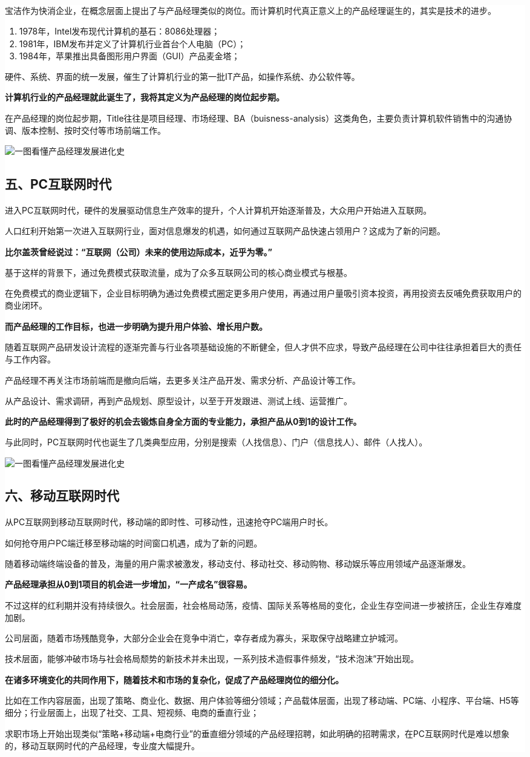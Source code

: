 宝洁作为快消企业，在概念层面上提出了与产品经理类似的岗位。而计算机时代真正意义上的产品经理诞生的，其实是技术的进步。

1.  1978年，Intel发布现代计算机的基石：8086处理器；
2.  1981年，IBM发布并定义了计算机行业首台个人电脑（PC）；
3.  1984年，苹果推出具备图形用户界面（GUI）产品麦金塔；

硬件、系统、界面的统一发展，催生了计算机行业的第一批IT产品，如操作系统、办公软件等。

**计算机行业的产品经理就此诞生了，我将其定义为产品经理的岗位起步期。**

在产品经理的岗位起步期，Title往往是项目经理、市场经理、BA（buisness-analysis）这类角色，主要负责计算机软件销售中的沟通协调、版本控制、按时交付等市场前端工作。

![一图看懂产品经理发展进化史](https://image.woshipm.com/wp-files/2022/07/qQMK8AxtDqlvFKRQ5TSk.jpeg)

## 五、PC互联网时代

进入PC互联网时代，硬件的发展驱动信息生产效率的提升，个人计算机开始逐渐普及，大众用户开始进入互联网。

人口红利开始第一次进入互联网行业，面对信息爆发的机遇，如何通过互联网产品快速占领用户？这成为了新的问题。

**比尔盖茨曾经说过：“互联网（公司）未来的使用边际成本，近乎为零。”**

基于这样的背景下，通过免费模式获取流量，成为了众多互联网公司的核心商业模式与根基。

在免费模式的商业逻辑下，企业目标明确为通过免费模式圈定更多用户使用，再通过用户量吸引资本投资，再用投资去反哺免费获取用户的商业闭环。

**而产品经理的工作目标，也进一步明确为提升用户体验、增长用户数。**

随着互联网产品研发设计流程的逐渐完善与行业各项基础设施的不断健全，但人才供不应求，导致产品经理在公司中往往承担着巨大的责任与工作内容。

产品经理不再关注市场前端而是撤向后端，去更多关注产品开发、需求分析、产品设计等工作。

从产品设计、需求调研，再到产品规划、原型设计，以至于开发跟进、测试上线、运营推广。

**此时的产品经理得到了极好的机会去锻炼自身全方面的专业能力，承担产品从0到1的设计工作。**

与此同时，PC互联网时代也诞生了几类典型应用，分别是搜索（人找信息）、门户（信息找人）、邮件（人找人）。

![一图看懂产品经理发展进化史](https://image.woshipm.com/wp-files/2022/07/lCxCfiuzsfxDvYq46GlF.jpeg)

## 六、移动互联网时代

从PC互联网到移动互联网时代，移动端的即时性、可移动性，迅速抢夺PC端用户时长。

如何抢夺用户PC端迁移至移动端的时间窗口机遇，成为了新的问题。

随着移动端终端设备的普及，海量的用户需求被激发，移动支付、移动社交、移动购物、移动娱乐等应用领域产品逐渐爆发。

**产品经理承担从0到1项目的机会进一步增加，“一产成名”很容易。**

不过这样的红利期并没有持续很久。社会层面，社会格局动荡，疫情、国际关系等格局的变化，企业生存空间进一步被挤压，企业生存难度加剧。

公司层面，随着市场残酷竞争，大部分企业会在竞争中消亡，幸存者成为寡头，采取保守战略建立护城河。

技术层面，能够冲破市场与社会格局颓势的新技术并未出现，一系列技术造假事件频发，“技术泡沫”开始出现。

**在诸多环境变化的共同作用下，随着技术和市场的复杂化，促成了产品经理岗位的细分化。**

比如在工作内容层面，出现了策略、商业化、数据、用户体验等细分领域；产品载体层面，出现了移动端、PC端、小程序、平台端、H5等细分；行业层面上，出现了社交、工具、短视频、电商的垂直行业；

求职市场上开始出现类似“策略+移动端+电商行业”的垂直细分领域的产品经理招聘，如此明确的招聘需求，在PC互联网时代是难以想象的，移动互联网时代的产品经理，专业度大幅提升。
